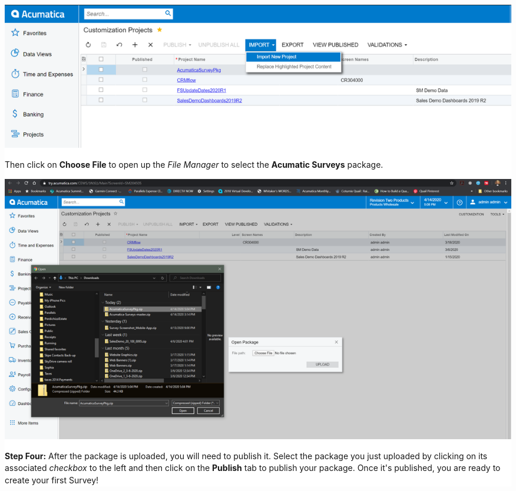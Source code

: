 <img src="/docs/images/SS2-ImportNewProject.PNG" height="100%" width="100%">

Then click on **Choose File** to open up the *File Manager* to select the **Acumatic Surveys** package.

<img src="/docs/images/SS2-UploadPackage.PNG" height="100%" width="100%">

**Step Four:** After the package is uploaded, you will need to publish it.  Select the package you just uploaded by clicking on its associated *checkbox* to the left and then click on the **Publish** tab to publish your package.  Once it's published, you are ready to create your first Survey!
